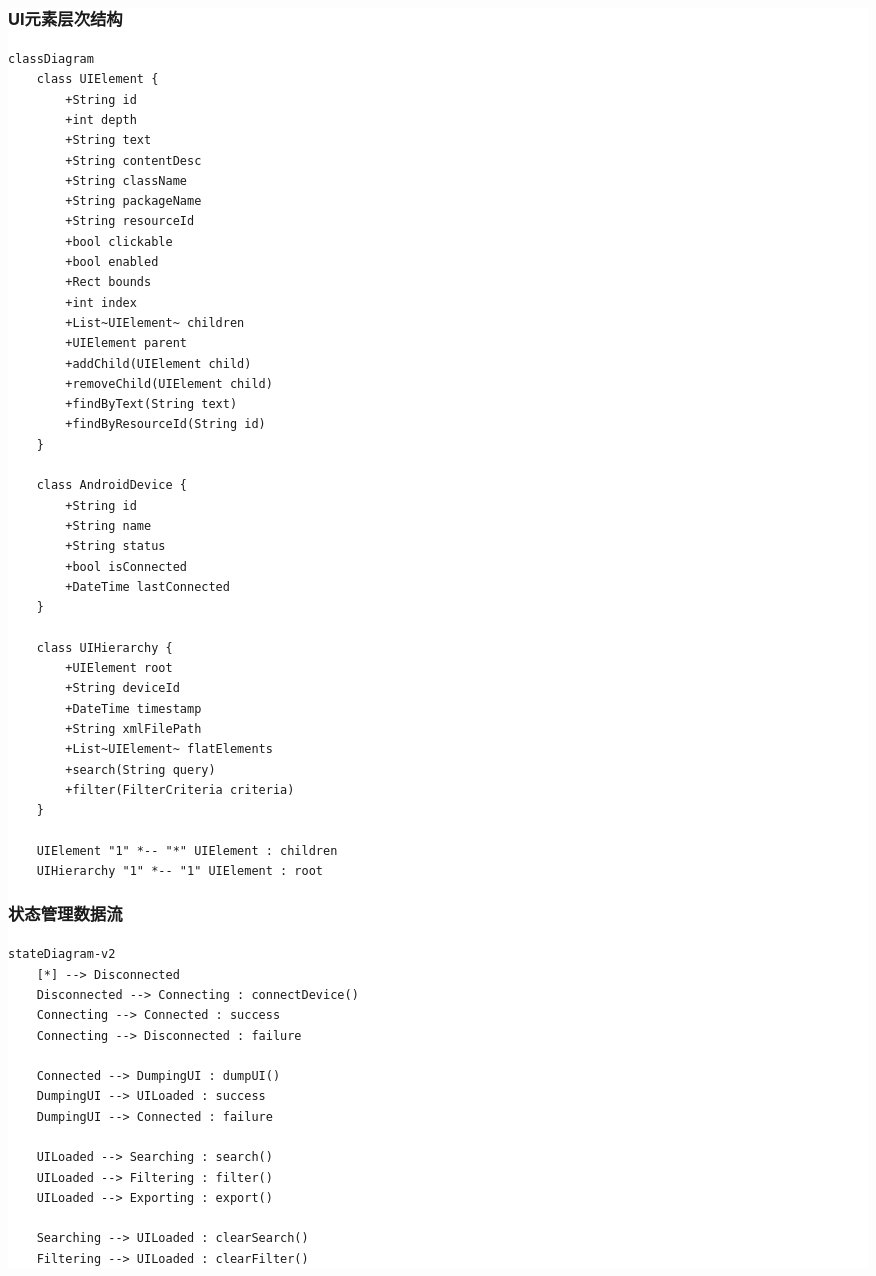 ### UI元素层次结构
```mermaid
classDiagram
    class UIElement {
        +String id
        +int depth
        +String text
        +String contentDesc
        +String className
        +String packageName
        +String resourceId
        +bool clickable
        +bool enabled
        +Rect bounds
        +int index
        +List~UIElement~ children
        +UIElement parent
        +addChild(UIElement child)
        +removeChild(UIElement child)
        +findByText(String text)
        +findByResourceId(String id)
    }
    
    class AndroidDevice {
        +String id
        +String name
        +String status
        +bool isConnected
        +DateTime lastConnected
    }
    
    class UIHierarchy {
        +UIElement root
        +String deviceId
        +DateTime timestamp
        +String xmlFilePath
        +List~UIElement~ flatElements
        +search(String query)
        +filter(FilterCriteria criteria)
    }
    
    UIElement "1" *-- "*" UIElement : children
    UIHierarchy "1" *-- "1" UIElement : root
```

### 状态管理数据流
```mermaid
stateDiagram-v2
    [*] --> Disconnected
    Disconnected --> Connecting : connectDevice()
    Connecting --> Connected : success
    Connecting --> Disconnected : failure
    
    Connected --> DumpingUI : dumpUI()
    DumpingUI --> UILoaded : success
    DumpingUI --> Connected : failure
    
    UILoaded --> Searching : search()
    UILoaded --> Filtering : filter()
    UILoaded --> Exporting : export()
    
    Searching --> UILoaded : clearSearch()
    Filtering --> UILoaded : clearFilter()
```
